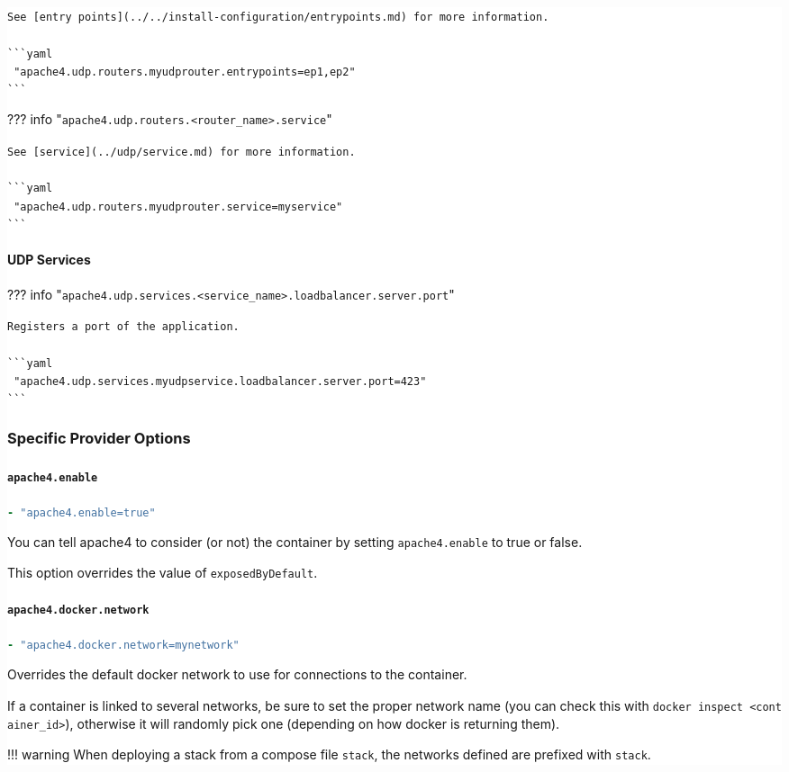    See [entry points](../../install-configuration/entrypoints.md) for more information.

    ```yaml
     "apache4.udp.routers.myudprouter.entrypoints=ep1,ep2"
    ```

??? info "`apache4.udp.routers.<router_name>.service`"

    See [service](../udp/service.md) for more information.

    ```yaml
     "apache4.udp.routers.myudprouter.service=myservice"
    ```

#### UDP Services

??? info "`apache4.udp.services.<service_name>.loadbalancer.server.port`"

    Registers a port of the application.

    ```yaml
     "apache4.udp.services.myudpservice.loadbalancer.server.port=423"
    ```

### Specific Provider Options

#### `apache4.enable`

```yaml
- "apache4.enable=true"
```

You can tell apache4 to consider (or not) the container by setting `apache4.enable` to true or false.

This option overrides the value of `exposedByDefault`.

#### `apache4.docker.network`

```yaml
- "apache4.docker.network=mynetwork"
```

Overrides the default docker network to use for connections to the container.

If a container is linked to several networks, be sure to set the proper network name (you can check this with `docker inspect <container_id>`),
otherwise it will randomly pick one (depending on how docker is returning them).

!!! warning
    When deploying a stack from a compose file `stack`, the networks defined are prefixed with `stack`.

